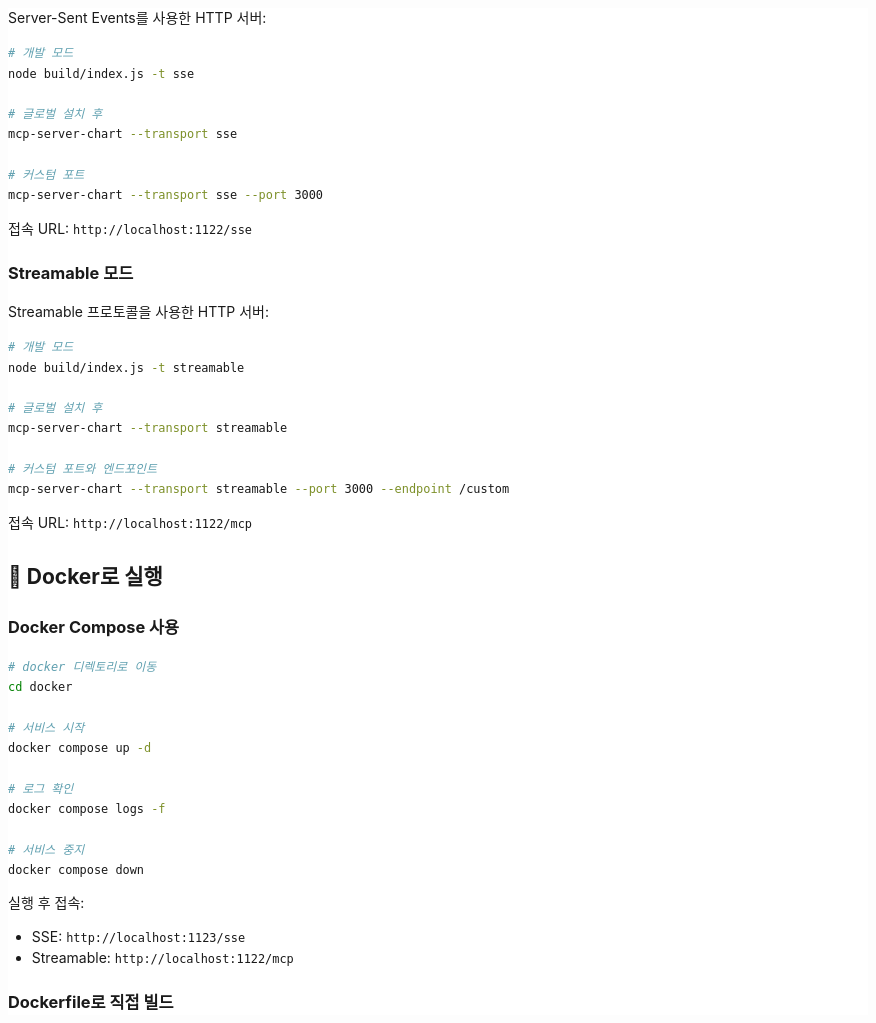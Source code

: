 Server-Sent Events를 사용한 HTTP 서버:

```bash
# 개발 모드
node build/index.js -t sse

# 글로벌 설치 후
mcp-server-chart --transport sse

# 커스텀 포트
mcp-server-chart --transport sse --port 3000
```

접속 URL: `http://localhost:1122/sse`

### Streamable 모드

Streamable 프로토콜을 사용한 HTTP 서버:

```bash
# 개발 모드
node build/index.js -t streamable

# 글로벌 설치 후
mcp-server-chart --transport streamable

# 커스텀 포트와 엔드포인트
mcp-server-chart --transport streamable --port 3000 --endpoint /custom
```

접속 URL: `http://localhost:1122/mcp`

## 🐳 Docker로 실행

### Docker Compose 사용

```bash
# docker 디렉토리로 이동
cd docker

# 서비스 시작
docker compose up -d

# 로그 확인
docker compose logs -f

# 서비스 중지
docker compose down
```

실행 후 접속:
- SSE: `http://localhost:1123/sse`
- Streamable: `http://localhost:1122/mcp`

### Dockerfile로 직접 빌드
